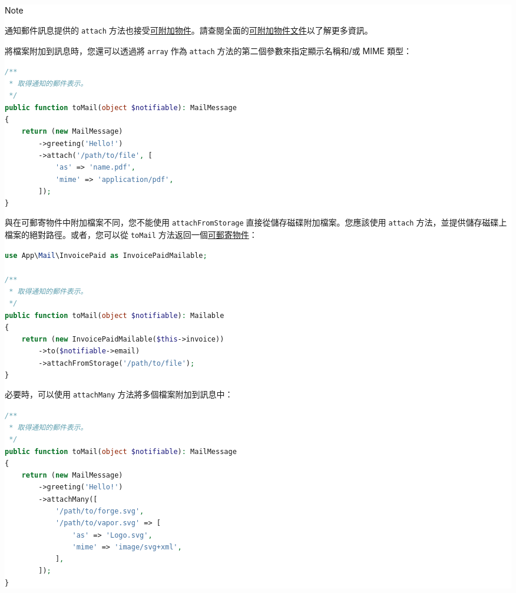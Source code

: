 > [!NOTE]
> 通知郵件訊息提供的 `attach` 方法也接受[可附加物件](/docs/{{version}}/mail#attachable-objects)。請查閱全面的[可附加物件文件](/docs/{{version}}/mail#attachable-objects)以了解更多資訊。

將檔案附加到訊息時，您還可以透過將 `array` 作為 `attach` 方法的第二個參數來指定顯示名稱和/或 MIME 類型：

```php
/**
 * 取得通知的郵件表示。
 */
public function toMail(object $notifiable): MailMessage
{
    return (new MailMessage)
        ->greeting('Hello!')
        ->attach('/path/to/file', [
            'as' => 'name.pdf',
            'mime' => 'application/pdf',
        ]);
}
```

與在可郵寄物件中附加檔案不同，您不能使用 `attachFromStorage` 直接從儲存磁碟附加檔案。您應該使用 `attach` 方法，並提供儲存磁碟上檔案的絕對路徑。或者，您可以從 `toMail` 方法返回一個[可郵寄物件](/docs/{{version}}/mail#generating-mailables)：

```php
use App\Mail\InvoicePaid as InvoicePaidMailable;

/**
 * 取得通知的郵件表示。
 */
public function toMail(object $notifiable): Mailable
{
    return (new InvoicePaidMailable($this->invoice))
        ->to($notifiable->email)
        ->attachFromStorage('/path/to/file');
}
```

必要時，可以使用 `attachMany` 方法將多個檔案附加到訊息中：

```php
/**
 * 取得通知的郵件表示。
 */
public function toMail(object $notifiable): MailMessage
{
    return (new MailMessage)
        ->greeting('Hello!')
        ->attachMany([
            '/path/to/forge.svg',
            '/path/to/vapor.svg' => [
                'as' => 'Logo.svg',
                'mime' => 'image/svg+xml',
            ],
        ]);
}
```
